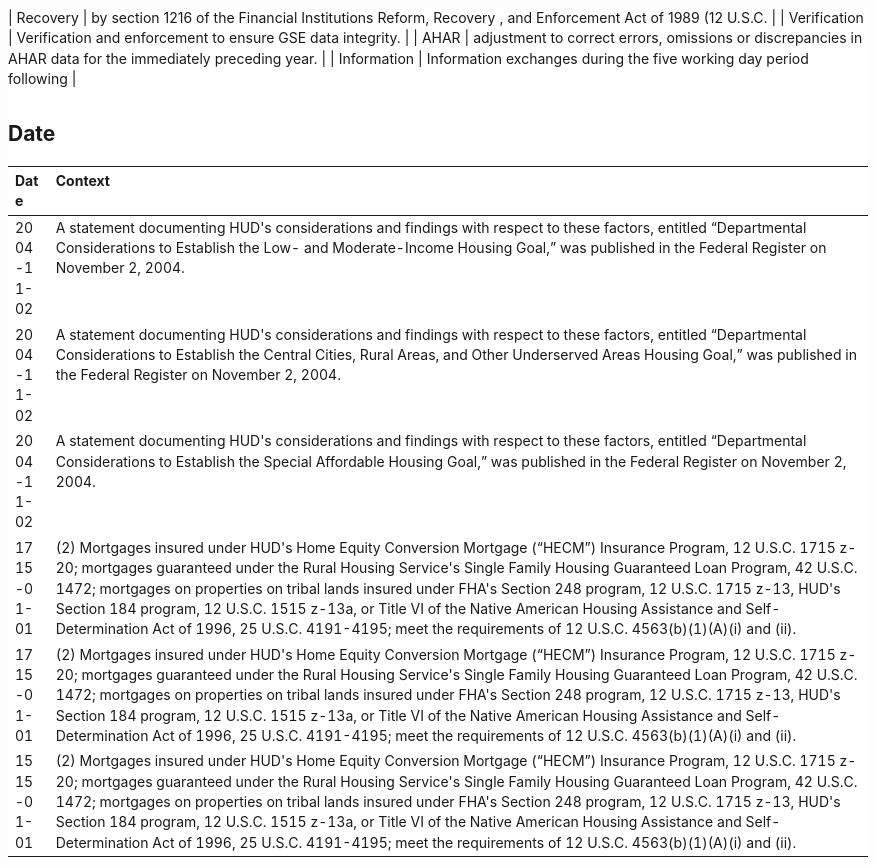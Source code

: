 | Recovery                                                 | by section 1216 of the Financial Institutions Reform, Recovery , and Enforcement Act of 1989 (12 U.S.C.                                                                 |
| Verification                                             | Verification  and enforcement to ensure GSE data integrity.                                                                                                             |
| AHAR                                                     | adjustment to correct errors, omissions or discrepancies in AHAR  data for the immediately preceding year.                                                              |
| Information                                              | Information exchanges during the five working day period following                                                                                                      |


## Date

| Date       | Context                                                                                                                                                                                                                                                                                                                                                                                                                                                                                                                                                                                  |
|:-----------|:-----------------------------------------------------------------------------------------------------------------------------------------------------------------------------------------------------------------------------------------------------------------------------------------------------------------------------------------------------------------------------------------------------------------------------------------------------------------------------------------------------------------------------------------------------------------------------------------|
| 2004-11-02 | A statement documenting HUD's considerations and findings with respect to these factors, entitled &#8220;Departmental Considerations to Establish the Low- and Moderate-Income Housing Goal,&#8221; was published in the Federal Register on November 2, 2004.                                                                                                                                                                                                                                                                                                                           |
| 2004-11-02 | A statement documenting HUD's considerations and findings with respect to these factors, entitled &#8220;Departmental Considerations to Establish the Central Cities, Rural Areas, and Other Underserved Areas Housing Goal,&#8221; was published in the Federal Register on November 2, 2004.                                                                                                                                                                                                                                                                                           |
| 2004-11-02 | A statement documenting HUD's considerations and findings with respect to these factors, entitled &#8220;Departmental Considerations to Establish the Special Affordable Housing Goal,&#8221; was published in the Federal Register on November 2, 2004.                                                                                                                                                                                                                                                                                                                                 |
| 1715-01-01 | (2) Mortgages insured under HUD's Home Equity Conversion Mortgage (&#8220;HECM&#8221;) Insurance Program, 12 U.S.C. 1715 z-20; mortgages guaranteed under the Rural Housing Service's Single Family Housing Guaranteed Loan Program, 42 U.S.C. 1472; mortgages on properties on tribal lands insured under FHA's Section 248 program, 12 U.S.C. 1715 z-13, HUD's Section 184 program, 12 U.S.C. 1515 z-13a, or Title VI of the Native American Housing Assistance and Self-Determination Act of 1996, 25 U.S.C. 4191-4195; meet the requirements of 12 U.S.C. 4563(b)(1)(A)(i) and (ii). |
| 1715-01-01 | (2) Mortgages insured under HUD's Home Equity Conversion Mortgage (&#8220;HECM&#8221;) Insurance Program, 12 U.S.C. 1715 z-20; mortgages guaranteed under the Rural Housing Service's Single Family Housing Guaranteed Loan Program, 42 U.S.C. 1472; mortgages on properties on tribal lands insured under FHA's Section 248 program, 12 U.S.C. 1715 z-13, HUD's Section 184 program, 12 U.S.C. 1515 z-13a, or Title VI of the Native American Housing Assistance and Self-Determination Act of 1996, 25 U.S.C. 4191-4195; meet the requirements of 12 U.S.C. 4563(b)(1)(A)(i) and (ii). |
| 1515-01-01 | (2) Mortgages insured under HUD's Home Equity Conversion Mortgage (&#8220;HECM&#8221;) Insurance Program, 12 U.S.C. 1715 z-20; mortgages guaranteed under the Rural Housing Service's Single Family Housing Guaranteed Loan Program, 42 U.S.C. 1472; mortgages on properties on tribal lands insured under FHA's Section 248 program, 12 U.S.C. 1715 z-13, HUD's Section 184 program, 12 U.S.C. 1515 z-13a, or Title VI of the Native American Housing Assistance and Self-Determination Act of 1996, 25 U.S.C. 4191-4195; meet the requirements of 12 U.S.C. 4563(b)(1)(A)(i) and (ii). |
